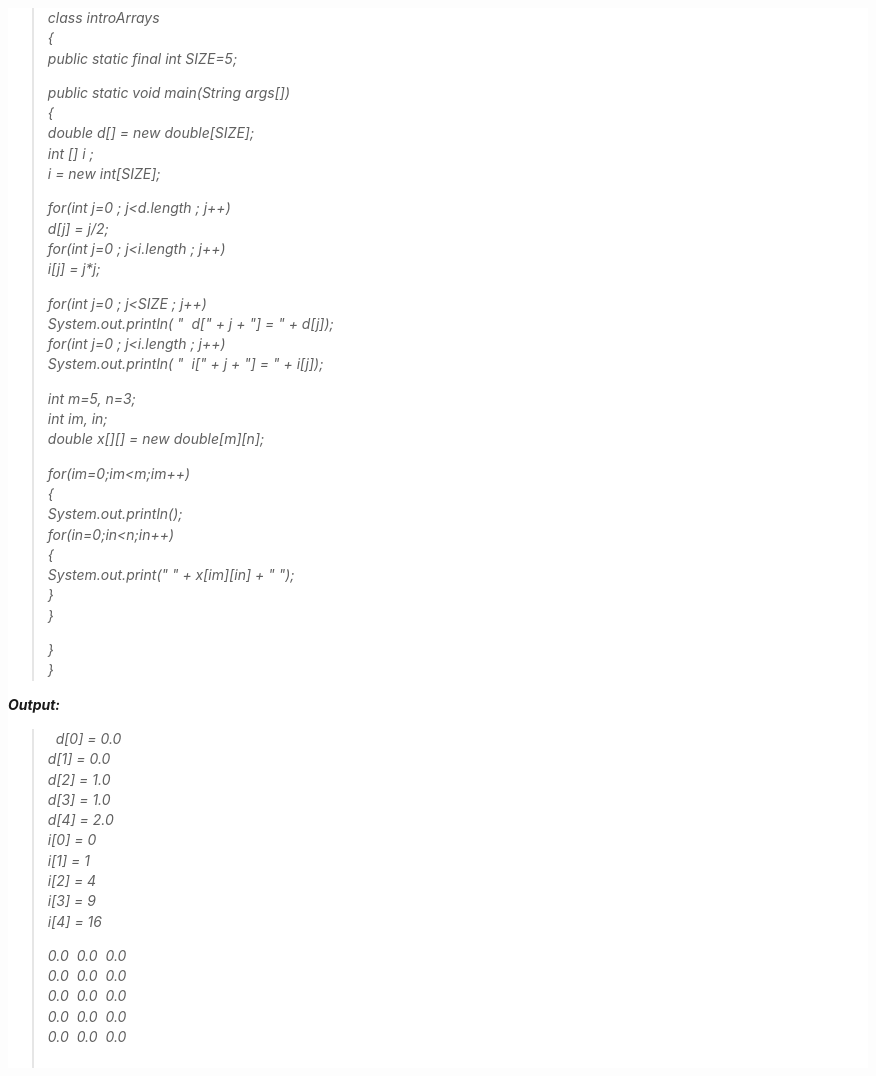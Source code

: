 > _class introArrays_  
> _{_  
>  _public static final int SIZE=5;_
> 
>  _public static void main(String args\[\])_  
>  _{_  
>  _double d\[\] = new double\[SIZE\];_  
>  _int \[\] i ;_  
>  _i = new int\[SIZE\];_
> 
>  _for(int j=0 ; j\<d.length ; j++)_  
>  _d\[j\] = j/2;_  
>  _for(int j=0 ; j\<i.length ; j++)_  
>  _i\[j\] = j\*j;_
> 
>  _for(int j=0 ; j\<SIZE ; j++)_  
>  _System.out.println( "  d\[" + j + "\] = " + d\[j\]);_  
>  _for(int j=0 ; j\<i.length ; j++)_  
>  _System.out.println( "  i\[" + j + "\] = " + i\[j\]);_
> 
>  _int m=5, n=3;_  
>  _int im, in;_  
>  _double x\[\]\[\] = new double\[m\]\[n\];_
> 
>  _for(im=0;im\<m;im++)_  
>  _{_  
>  _System.out.println();_  
>  _for(in=0;in\<n;in++)_  
>  _{_  
>  _System.out.print(" " + x\[im\]\[in\] + " ");_  
>  _}_  
>  _}_
> 
>  _}_  
> _}_

  
_**Output:**_

>   _d\[0\] = 0.0_  
>  _d\[1\] = 0.0_  
>  _d\[2\] = 1.0_  
>  _d\[3\] = 1.0_  
>  _d\[4\] = 2.0_  
>  _i\[0\] = 0_  
>  _i\[1\] = 1_  
>  _i\[2\] = 4_  
>  _i\[3\] = 9_  
>  _i\[4\] = 16_
> 
>  _0.0  0.0  0.0_  
>  _0.0  0.0  0.0_  
>  _0.0  0.0  0.0_  
>  _0.0  0.0  0.0_  
>  _0.0  0.0  0.0_  
>  
